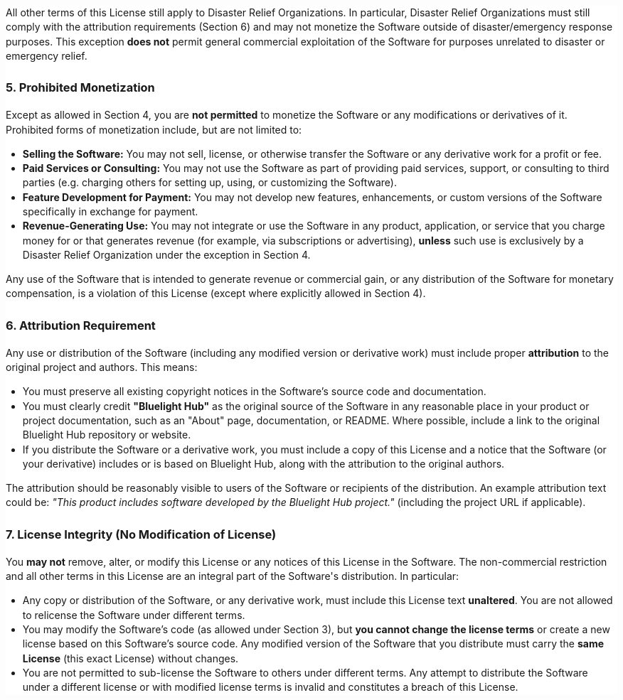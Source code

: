 All other terms of this License still apply to Disaster Relief Organizations. In particular, Disaster Relief Organizations must still comply with the attribution requirements (Section 6) and
may not monetize the Software outside of disaster/emergency response purposes. This exception **does not** permit general commercial exploitation of the Software for purposes unrelated to
disaster or emergency relief.

### 5. Prohibited Monetization

Except as allowed in Section 4, you are **not permitted** to monetize the Software or any modifications or derivatives of it. Prohibited forms of monetization include, but are not limited
to:

- **Selling the Software:** You may not sell, license, or otherwise transfer the Software or any derivative work for a profit or fee.
- **Paid Services or Consulting:** You may not use the Software as part of providing paid services, support, or consulting to third parties (e.g. charging others for setting up, using, or
  customizing the Software).
- **Feature Development for Payment:** You may not develop new features, enhancements, or custom versions of the Software specifically in exchange for payment.
- **Revenue-Generating Use:** You may not integrate or use the Software in any product, application, or service that you charge money for or that generates revenue (for example, via
  subscriptions or advertising), **unless** such use is exclusively by a Disaster Relief Organization under the exception in Section 4.

Any use of the Software that is intended to generate revenue or commercial gain, or any distribution of the Software for monetary compensation, is a violation of this License (except where
explicitly allowed in Section 4).

### 6. Attribution Requirement

Any use or distribution of the Software (including any modified version or derivative work) must include proper **attribution** to the original project and authors. This means:

- You must preserve all existing copyright notices in the Software’s source code and documentation.
- You must clearly credit **"Bluelight Hub"** as the original source of the Software in any reasonable place in your product or project documentation, such as an "About" page, documentation,
  or README. Where possible, include a link to the original Bluelight Hub repository or website.
- If you distribute the Software or a derivative work, you must include a copy of this License and a notice that the Software (or your derivative) includes or is based on Bluelight Hub,
  along with the attribution to the original authors.

The attribution should be reasonably visible to users of the Software or recipients of the distribution. An example attribution text could be: _"This product includes software developed by
the Bluelight Hub project."_ (including the project URL if applicable).

### 7. License Integrity (No Modification of License)

You **may not** remove, alter, or modify this License or any notices of this License in the Software. The non-commercial restriction and all other terms in this License are an integral part
of the Software's distribution. In particular:

- Any copy or distribution of the Software, or any derivative work, must include this License text **unaltered**. You are not allowed to relicense the Software under different terms.
- You may modify the Software’s code (as allowed under Section 3), but **you cannot change the license terms** or create a new license based on this Software’s source code. Any modified
  version of the Software that you distribute must carry the **same License** (this exact License) without changes.
- You are not permitted to sub-license the Software to others under different terms. Any attempt to distribute the Software under a different license or with modified license terms is
  invalid and constitutes a breach of this License.
